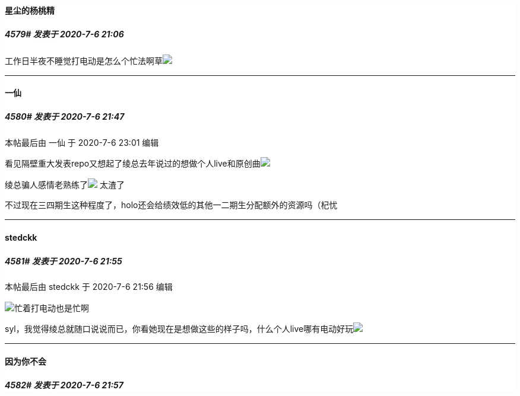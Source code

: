####  星尘的杨桃精  
##### 4579#       发表于 2020-7-6 21:06




工作日半夜不睡觉打电动是怎么个忙法啊草<img src="https://static.saraba1st.com/image/smiley/face2017/067.png" referrerpolicy="no-referrer">







-----

####  一仙  
##### 4580#       发表于 2020-7-6 21:47



 本帖最后由 一仙 于 2020-7-6 23:01 编辑 

看见隔壁重大发表repo又想起了绫总去年说过的想做个人live和原创曲<img src="https://static.saraba1st.com/image/smiley/face2017/136.png" referrerpolicy="no-referrer">


绫总骗人感情老熟练了<img src="https://static.saraba1st.com/image/smiley/face2017/194.png" referrerpolicy="no-referrer"> 太渣了


不过现在三四期生这种程度了，holo还会给绩效低的其他一二期生分配额外的资源吗（杞忧







-----

####  stedckk  
##### 4581#       发表于 2020-7-6 21:55



 本帖最后由 stedckk 于 2020-7-6 21:56 编辑 

<img src="https://static.saraba1st.com/image/smiley/face2017/067.png" referrerpolicy="no-referrer">忙着打电动也是忙啊


syl，我觉得绫总就随口说说而已，你看她现在是想做这些的样子吗，什么个人live哪有电动好玩<img src="https://static.saraba1st.com/image/smiley/face2017/019.png" referrerpolicy="no-referrer">







-----

####  因为你不会  
##### 4582#       发表于 2020-7-6 21:57



